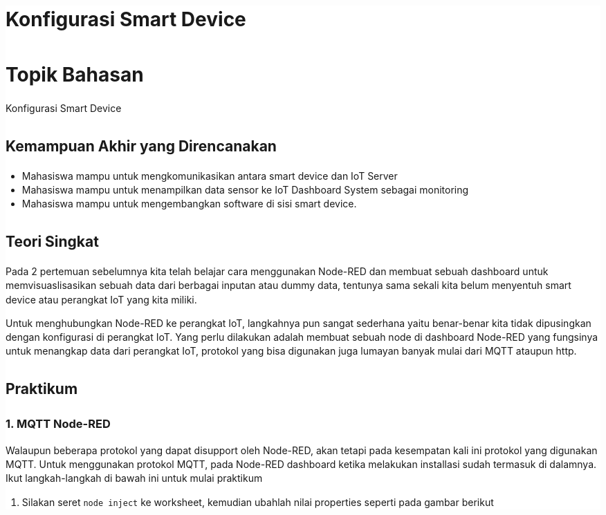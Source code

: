 # Konfigurasi Smart Device

# Topik Bahasan

Konfigurasi Smart Device

## Kemampuan Akhir yang Direncanakan

- Mahasiswa mampu untuk mengkomunikasikan antara smart device dan IoT Server
- Mahasiswa mampu untuk menampilkan data sensor ke IoT Dashboard System sebagai monitoring
- Mahasiswa mampu untuk mengembangkan software di sisi smart device.

## Teori Singkat
Pada 2 pertemuan sebelumnya kita telah belajar cara menggunakan Node-RED dan membuat sebuah dashboard untuk memvisuaslisasikan
sebuah data dari berbagai inputan atau dummy data, tentunya sama sekali kita belum menyentuh smart device atau perangkat
IoT yang kita miliki. 

Untuk menghubungkan Node-RED ke perangkat IoT, langkahnya pun sangat sederhana yaitu benar-benar kita tidak dipusingkan 
dengan konfigurasi di perangkat IoT. Yang perlu dilakukan adalah membuat sebuah node di dashboard Node-RED yang fungsinya 
untuk menangkap data dari perangkat IoT, protokol yang bisa digunakan juga lumayan banyak mulai dari MQTT ataupun http. 

## Praktikum
### 1. MQTT Node-RED
Walaupun beberapa protokol yang dapat disupport oleh Node-RED, akan tetapi pada kesempatan kali ini protokol yang 
digunakan MQTT. Untuk menggunakan protokol MQTT, pada Node-RED dashboard ketika melakukan installasi sudah termasuk di dalamnya.
Ikut langkah-langkah di bawah ini untuk mulai praktikum
1. Silakan seret `node inject` ke worksheet, kemudian ubahlah nilai properties seperti pada gambar berikut
   
